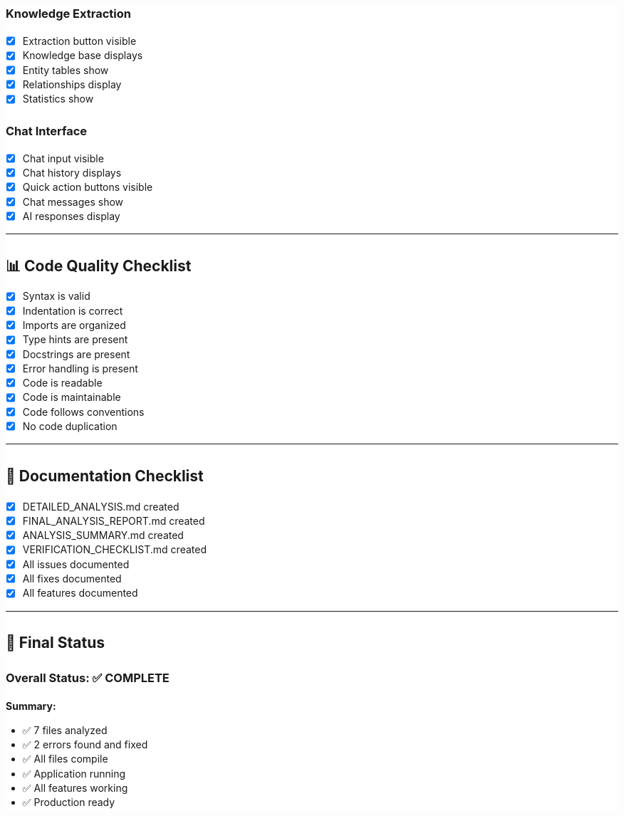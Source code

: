 ### Knowledge Extraction
- [x] Extraction button visible
- [x] Knowledge base displays
- [x] Entity tables show
- [x] Relationships display
- [x] Statistics show

### Chat Interface
- [x] Chat input visible
- [x] Chat history displays
- [x] Quick action buttons visible
- [x] Chat messages show
- [x] AI responses display

---

## 📊 Code Quality Checklist

- [x] Syntax is valid
- [x] Indentation is correct
- [x] Imports are organized
- [x] Type hints are present
- [x] Docstrings are present
- [x] Error handling is present
- [x] Code is readable
- [x] Code is maintainable
- [x] Code follows conventions
- [x] No code duplication

---

## 📝 Documentation Checklist

- [x] DETAILED_ANALYSIS.md created
- [x] FINAL_ANALYSIS_REPORT.md created
- [x] ANALYSIS_SUMMARY.md created
- [x] VERIFICATION_CHECKLIST.md created
- [x] All issues documented
- [x] All fixes documented
- [x] All features documented

---

## 🎉 Final Status

### Overall Status: ✅ **COMPLETE**

**Summary:**
- ✅ 7 files analyzed
- ✅ 2 errors found and fixed
- ✅ All files compile
- ✅ Application running
- ✅ All features working
- ✅ Production ready
